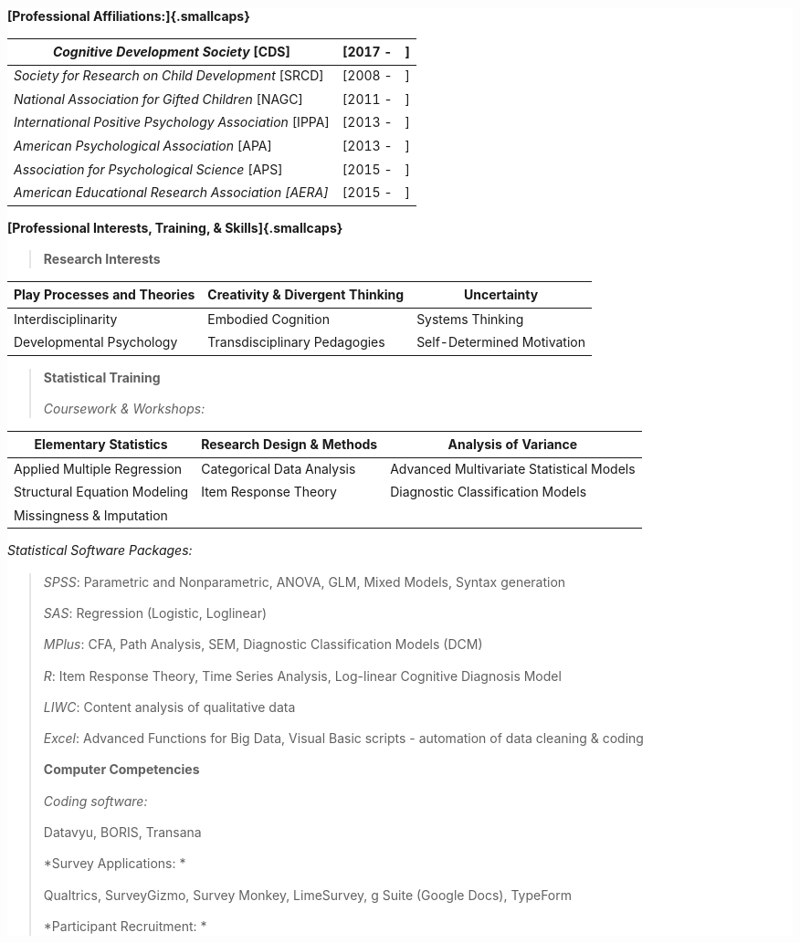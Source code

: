 **[Professional Affiliations:]{.smallcaps}**

| *Cognitive Development Society* \[CDS\]                  | \[2017 - | \]  |
|----------------------------------------------------------|----------|-----|
| *Society for Research on Child Development* \[SRCD\]     | \[2008 - | \]  |
| *National Association for Gifted Children* \[NAGC\]      | \[2011 - | \]  |
| *International Positive Psychology Association* \[IPPA\] | \[2013 - | \]  |
| *American Psychological Association* \[APA\]             | \[2013 - | \]  |
| *Association for Psychological Science* \[APS\]          | \[2015 - | \]  |
| *American Educational Research Association \[AERA\]*     | \[2015 - | \]  |

**[Professional Interests, Training, & Skills]{.smallcaps}**

> **Research Interests**

| Play Processes and Theories | Creativity & Divergent Thinking | Uncertainty                |
|-----------------------------|---------------------------------|----------------------------|
| Interdisciplinarity         | Embodied Cognition              | Systems Thinking           |
| Developmental Psychology    | Transdisciplinary Pedagogies    | Self-Determined Motivation |

> **Statistical Training**
>
> *Coursework & Workshops:*

| Elementary Statistics        | Research Design & Methods | Analysis of Variance                     |
|------------------------------|---------------------------|------------------------------------------|
| Applied Multiple Regression  | Categorical Data Analysis | Advanced Multivariate Statistical Models |
| Structural Equation Modeling | Item Response Theory      | Diagnostic Classification Models         |
| Missingness & Imputation     |                           |                                          |

*Statistical Software Packages:*

> *SPSS*: Parametric and Nonparametric, ANOVA, GLM, Mixed Models, Syntax
> generation
>
> *SAS*: Regression (Logistic, Loglinear)
>
> *MPlus*: CFA, Path Analysis, SEM, Diagnostic Classification Models
> (DCM)
>
> *R*: Item Response Theory, Time Series Analysis, Log-linear Cognitive
> Diagnosis Model
>
> *LIWC*: Content analysis of qualitative data
>
> *Excel*: Advanced Functions for Big Data, Visual Basic scripts -
> automation of data cleaning & coding
>
> **Computer Competencies**
>
> *Coding software:*
>
> Datavyu, BORIS, Transana
>
> *Survey Applications: *
>
> Qualtrics, SurveyGizmo, Survey Monkey, LimeSurvey, g Suite (Google
> Docs), TypeForm
>
> *Participant Recruitment: *